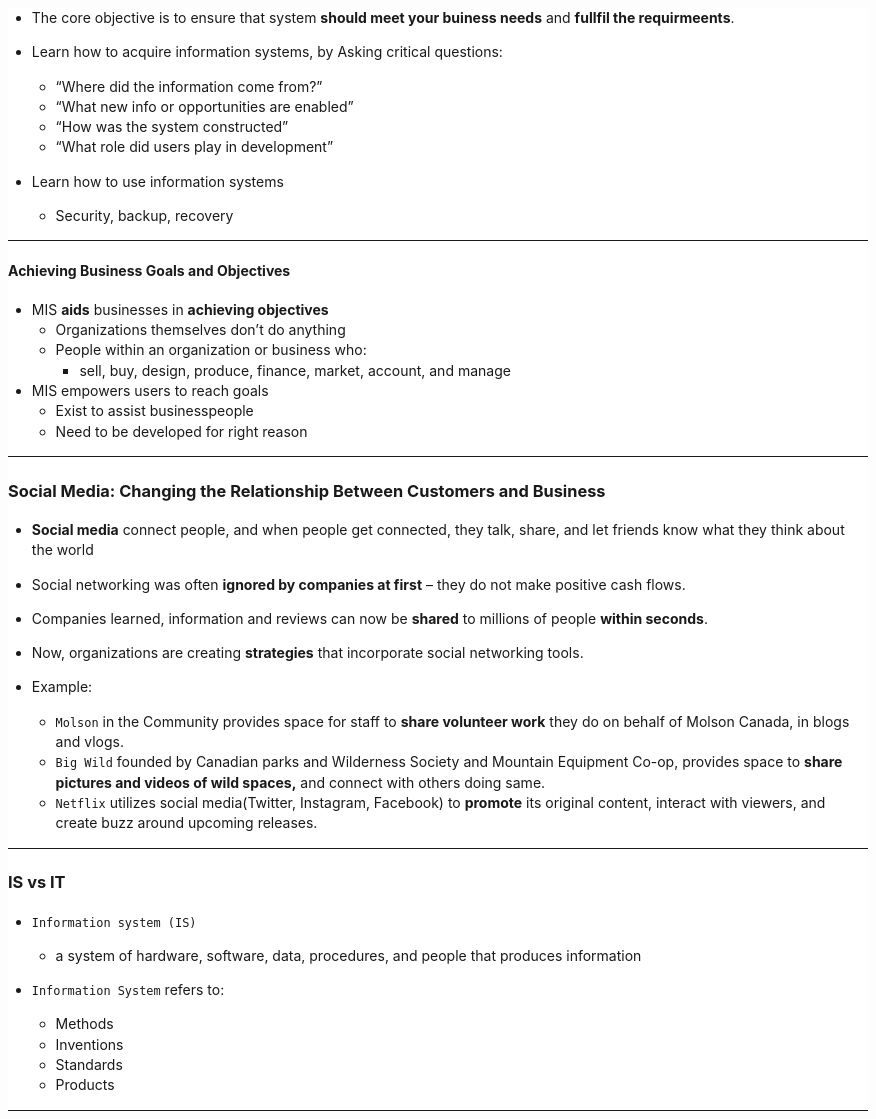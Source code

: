   - The core objective is to ensure that system **should meet your buiness needs** and **fullfil the requirmeents**.

- Learn how to acquire information systems, by Asking critical questions:
  - “Where did the information come from?”
  - “What new info or opportunities are enabled”
  - “How was the system constructed”
  - “What role did users play in development”
- Learn how to use information systems
  - Security, backup, recovery

---

#### Achieving Business Goals and Objectives

- MIS **aids** businesses in **achieving objectives**
  - Organizations themselves don’t do anything
  - People within an organization or business who:
    - sell, buy, design, produce, finance, market, account, and manage
- MIS empowers users to reach goals
  - Exist to assist businesspeople
  - Need to be developed for right reason

---

### Social Media: Changing the Relationship Between Customers and Business

- **Social media** connect people, and when people get connected, they talk, share, and let friends know what they think about the world
- Social networking was often **ignored by companies at first** – they do not make positive cash flows.
- Companies learned, information and reviews can now be **shared** to millions of people **within seconds**.
- Now, organizations are creating **strategies** that incorporate social networking tools.

- Example:
  - `Molson` in the Community provides space for staff to **share volunteer work** they do on behalf of Molson Canada, in blogs and vlogs.
  - `Big Wild` founded by Canadian parks and Wilderness Society and Mountain Equipment Co-op, provides space to **share pictures and videos of wild spaces,** and connect with others doing same.
  - `Netflix` utilizes social media(Twitter, Instagram, Facebook) to **promote** its original content, interact with viewers, and create buzz around upcoming releases.

---

### IS vs IT

- `Information system (IS)`

  - a system of hardware, software, data, procedures, and people that produces information

- `Information System` refers to:
  - Methods
  - Inventions
  - Standards
  - Products

---